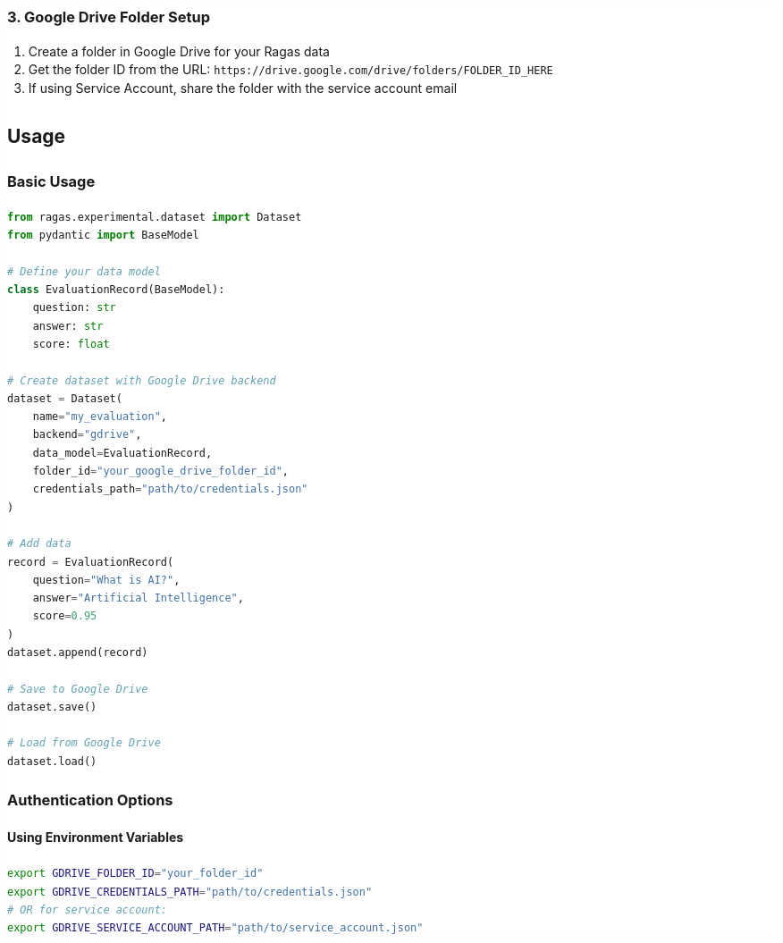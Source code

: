 ### 3. Google Drive Folder Setup

1. Create a folder in Google Drive for your Ragas data
2. Get the folder ID from the URL: `https://drive.google.com/drive/folders/FOLDER_ID_HERE`
3. If using Service Account, share the folder with the service account email

## Usage

### Basic Usage

```python
from ragas.experimental.dataset import Dataset
from pydantic import BaseModel

# Define your data model
class EvaluationRecord(BaseModel):
    question: str
    answer: str
    score: float

# Create dataset with Google Drive backend
dataset = Dataset(
    name="my_evaluation",
    backend="gdrive",
    data_model=EvaluationRecord,
    folder_id="your_google_drive_folder_id",
    credentials_path="path/to/credentials.json"
)

# Add data
record = EvaluationRecord(
    question="What is AI?",
    answer="Artificial Intelligence",
    score=0.95
)
dataset.append(record)

# Save to Google Drive
dataset.save()

# Load from Google Drive
dataset.load()
```

### Authentication Options

#### Using Environment Variables

```bash
export GDRIVE_FOLDER_ID="your_folder_id"
export GDRIVE_CREDENTIALS_PATH="path/to/credentials.json"
# OR for service account:
export GDRIVE_SERVICE_ACCOUNT_PATH="path/to/service_account.json"
```
